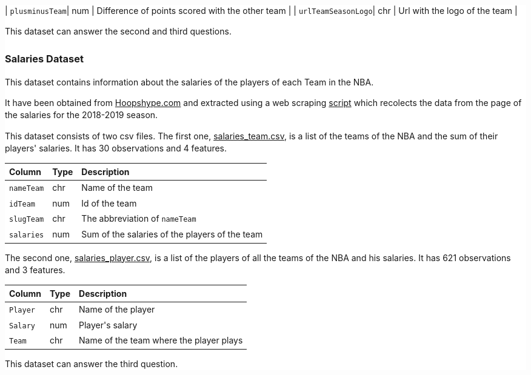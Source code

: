 | `plusminusTeam`| num | Difference of points scored with the other team |
| `urlTeamSeasonLogo`| chr | Url with the logo of the team |

This dataset can answer the second and third questions. 

### Salaries Dataset

This dataset contains information about the salaries of the players of each Team in the NBA.

It have been obtained from [Hoopshype.com](https://hoopshype.com/salaries/2018-2019/ "Hoopshype page for 2018 - 2019 salaries") and extracted using a web scraping [script](../master/utils/player_salary_scrapper.R) which recolects the data from the page of the salaries for the 2018-2019 season.

This dataset consists of two csv files. The first one, [salaries_team.csv](../master/data/salaries_team.csv), is a list of the teams of the NBA and the sum of their players' salaries. It has 30 observations and 4 features.

| Column | Type | Description |
| :------| :----| :-----------|
| `nameTeam` | chr | Name of the team |
| `idTeam` | num | Id of the team |
| `slugTeam` | chr | The abbreviation of `nameTeam` |
| `salaries` | num | Sum of the salaries of the players of the team |

The second one, [salaries_player.csv](../master/data/salaries_player.csv), is a list of the players of all the teams of the NBA and his salaries. It has 621 observations and 3 features.

| Column | Type | Description |
| :------| :----| :-----------|
| `Player` | chr | Name of the player |
| `Salary` | num | Player's salary |
| `Team` | chr |  Name of the team where the player plays |

This dataset can answer the third question. 
